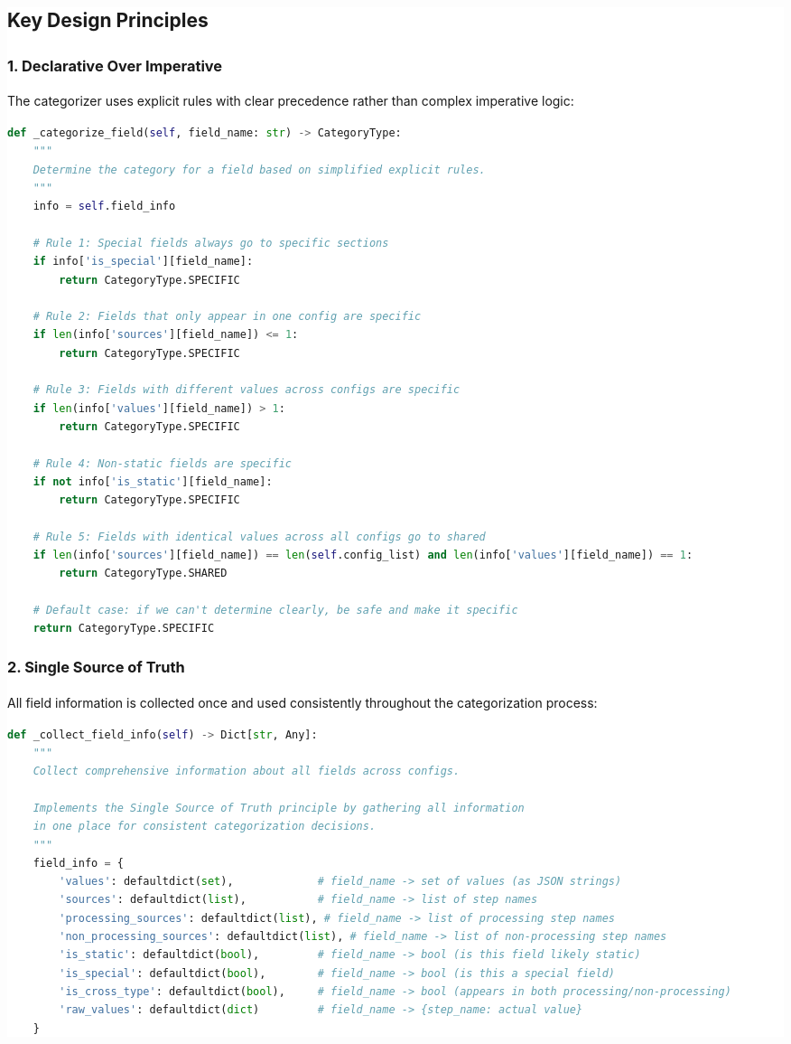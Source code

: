 ## Key Design Principles

### 1. Declarative Over Imperative

The categorizer uses explicit rules with clear precedence rather than complex imperative logic:

```python
def _categorize_field(self, field_name: str) -> CategoryType:
    """
    Determine the category for a field based on simplified explicit rules.
    """
    info = self.field_info
    
    # Rule 1: Special fields always go to specific sections
    if info['is_special'][field_name]:
        return CategoryType.SPECIFIC
            
    # Rule 2: Fields that only appear in one config are specific
    if len(info['sources'][field_name]) <= 1:
        return CategoryType.SPECIFIC
            
    # Rule 3: Fields with different values across configs are specific
    if len(info['values'][field_name]) > 1:
        return CategoryType.SPECIFIC
            
    # Rule 4: Non-static fields are specific
    if not info['is_static'][field_name]:
        return CategoryType.SPECIFIC
            
    # Rule 5: Fields with identical values across all configs go to shared
    if len(info['sources'][field_name]) == len(self.config_list) and len(info['values'][field_name]) == 1:
        return CategoryType.SHARED
        
    # Default case: if we can't determine clearly, be safe and make it specific
    return CategoryType.SPECIFIC
```

### 2. Single Source of Truth

All field information is collected once and used consistently throughout the categorization process:

```python
def _collect_field_info(self) -> Dict[str, Any]:
    """
    Collect comprehensive information about all fields across configs.
    
    Implements the Single Source of Truth principle by gathering all information
    in one place for consistent categorization decisions.
    """
    field_info = {
        'values': defaultdict(set),             # field_name -> set of values (as JSON strings)
        'sources': defaultdict(list),           # field_name -> list of step names
        'processing_sources': defaultdict(list), # field_name -> list of processing step names
        'non_processing_sources': defaultdict(list), # field_name -> list of non-processing step names
        'is_static': defaultdict(bool),         # field_name -> bool (is this field likely static)
        'is_special': defaultdict(bool),        # field_name -> bool (is this a special field)
        'is_cross_type': defaultdict(bool),     # field_name -> bool (appears in both processing/non-processing)
        'raw_values': defaultdict(dict)         # field_name -> {step_name: actual value}
    }
```
